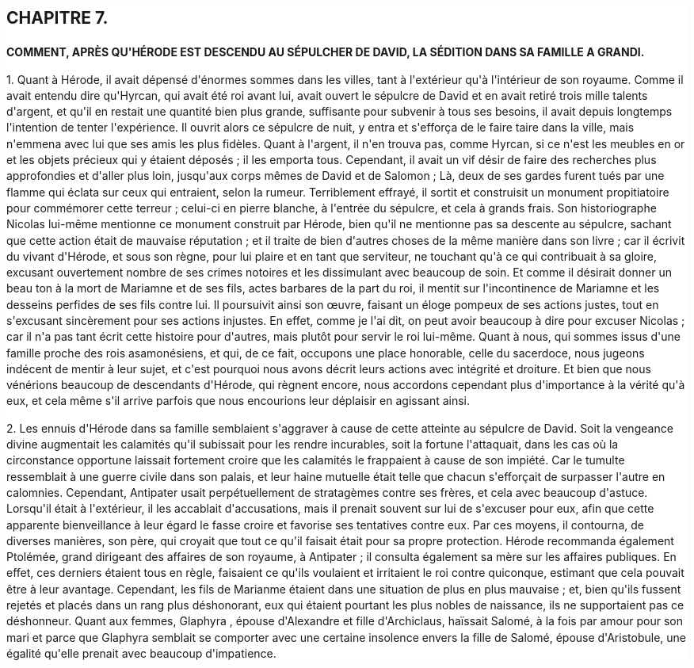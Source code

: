 ## CHAPITRE 7.

**COMMENT, APRÈS QU'HÉRODE EST DESCENDU AU SÉPULCHER DE DAVID, LA SÉDITION DANS SA FAMILLE A GRANDI.**

<a id="v7_1"></a>1\. Quant à Hérode, il avait dépensé d'énormes sommes dans les villes, tant à l'extérieur qu'à l'intérieur de son royaume. Comme il avait entendu dire qu'Hyrcan, qui avait été roi avant lui, avait ouvert le sépulcre de David et en avait retiré trois mille talents d'argent, et qu'il en restait une quantité bien plus grande, suffisante pour subvenir à tous ses besoins, il avait depuis longtemps l'intention de tenter l'expérience. Il ouvrit alors ce sépulcre de nuit, y entra et s'efforça de le faire taire dans la ville, mais n'emmena avec lui que ses amis les plus fidèles. Quant à l'argent, il n'en trouva pas, comme Hyrcan, si ce n'est les meubles en or et les objets précieux qui y étaient déposés ; il les emporta tous. Cependant, il avait un vif désir de faire des recherches plus approfondies et d'aller plus loin, jusqu'aux corps mêmes de David et de Salomon ; Là, deux de ses gardes furent tués par une flamme qui éclata sur ceux qui entraient, selon la rumeur. Terriblement effrayé, il sortit et construisit un monument propitiatoire pour commémorer cette terreur ; celui-ci en pierre blanche, à l'entrée du sépulcre, et cela à grands frais. Son historiographe Nicolas lui-même mentionne ce monument construit par Hérode, bien qu'il ne mentionne pas sa descente au sépulcre, sachant que cette action était de mauvaise réputation ; et il traite de bien d'autres choses de la même manière dans son livre ; car il écrivit du vivant d'Hérode, et sous son règne, pour lui plaire et en tant que serviteur, ne touchant qu'à ce qui contribuait à sa gloire, excusant ouvertement nombre de ses crimes notoires et les dissimulant avec beaucoup de soin. Et comme il désirait donner un beau ton à la mort de Mariamne et de ses fils, actes barbares de la part du roi, il mentit sur l'incontinence de Mariamne et les desseins perfides de ses fils contre lui. Il poursuivit ainsi son œuvre, faisant un éloge pompeux de ses actions justes, tout en s'excusant sincèrement pour ses actions injustes. En effet, comme je l'ai dit, on peut avoir beaucoup à dire pour excuser Nicolas ; car il n'a pas tant écrit cette histoire pour d'autres, mais plutôt pour servir le roi lui-même. Quant à nous, qui sommes issus d'une famille proche des rois asamonésiens, et qui, de ce fait, occupons une place honorable, celle du sacerdoce, nous jugeons indécent de mentir à leur sujet, et c'est pourquoi nous avons décrit leurs actions avec intégrité et droiture. Et bien que nous vénérions beaucoup de descendants d'Hérode, qui règnent encore, nous accordons cependant plus d'importance à la vérité qu'à eux, et cela même s'il arrive parfois que nous encourions leur déplaisir en agissant ainsi.

<a id="v7_2"></a>2\. Les ennuis d'Hérode dans sa famille semblaient s'aggraver à cause de cette atteinte au sépulcre de David. Soit la vengeance divine augmentait les calamités qu'il subissait pour les rendre incurables, soit la fortune l'attaquait, dans les cas où la circonstance opportune laissait fortement croire que les calamités le frappaient à cause de son impiété. Car le tumulte ressemblait à une guerre civile dans son palais, et leur haine mutuelle était telle que chacun s'efforçait de surpasser l'autre en calomnies. Cependant, Antipater usait perpétuellement de stratagèmes contre ses frères, et cela avec beaucoup d'astuce. Lorsqu'il était à l'extérieur, il les accablait d'accusations, mais il prenait souvent sur lui de s'excuser pour eux, afin que cette apparente bienveillance à leur égard le fasse croire et favorise ses tentatives contre eux. Par ces moyens, il contourna, de diverses manières, son père, qui croyait que tout ce qu'il faisait était pour sa propre protection. Hérode recommanda également Ptolémée, grand dirigeant des affaires de son royaume, à Antipater ; il consulta également sa mère sur les affaires publiques. En effet, ces derniers étaient tous en règle, faisaient ce qu'ils voulaient et irritaient le roi contre quiconque, estimant que cela pouvait être à leur avantage. Cependant, les fils de Marianme étaient dans une situation de plus en plus mauvaise ; et, bien qu'ils fussent rejetés et placés dans un rang plus déshonorant, eux qui étaient pourtant les plus nobles de naissance, ils ne supportaient pas ce déshonneur. Quant aux femmes, Glaphyra , épouse d'Alexandre et fille d'Archiclaus, haïssait Salomé, à la fois par amour pour son mari et parce que Glaphyra semblait se comporter avec une certaine insolence envers la fille de Salomé, épouse d'Aristobule, une égalité qu'elle prenait avec beaucoup d'impatience.
